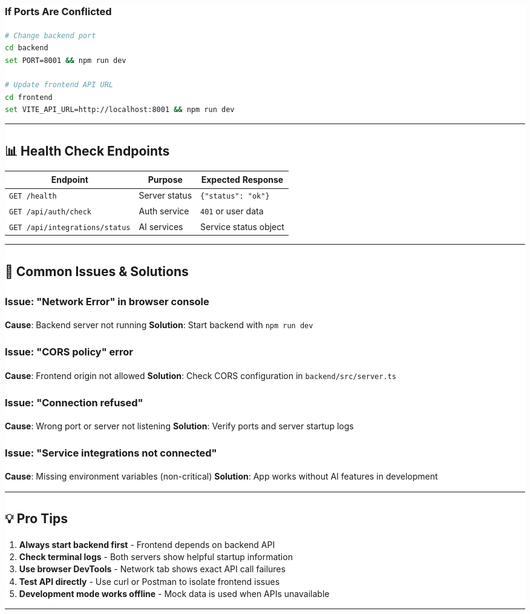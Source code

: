 ### **If Ports Are Conflicted**
```bash
# Change backend port
cd backend
set PORT=8001 && npm run dev

# Update frontend API URL
cd frontend
set VITE_API_URL=http://localhost:8001 && npm run dev
```

---

## 📊 **Health Check Endpoints**

| Endpoint | Purpose | Expected Response |
|----------|---------|-------------------|
| `GET /health` | Server status | `{"status": "ok"}` |
| `GET /api/auth/check` | Auth service | `401` or user data |
| `GET /api/integrations/status` | AI services | Service status object |

---

## 🐛 **Common Issues & Solutions**

### **Issue**: "Network Error" in browser console
**Cause**: Backend server not running
**Solution**: Start backend with `npm run dev`

### **Issue**: "CORS policy" error
**Cause**: Frontend origin not allowed
**Solution**: Check CORS configuration in `backend/src/server.ts`

### **Issue**: "Connection refused"
**Cause**: Wrong port or server not listening
**Solution**: Verify ports and server startup logs

### **Issue**: "Service integrations not connected"
**Cause**: Missing environment variables (non-critical)
**Solution**: App works without AI features in development

---

## 💡 **Pro Tips**

1. **Always start backend first** - Frontend depends on backend API
2. **Check terminal logs** - Both servers show helpful startup information  
3. **Use browser DevTools** - Network tab shows exact API call failures
4. **Test API directly** - Use curl or Postman to isolate frontend issues
5. **Development mode works offline** - Mock data is used when APIs unavailable

---